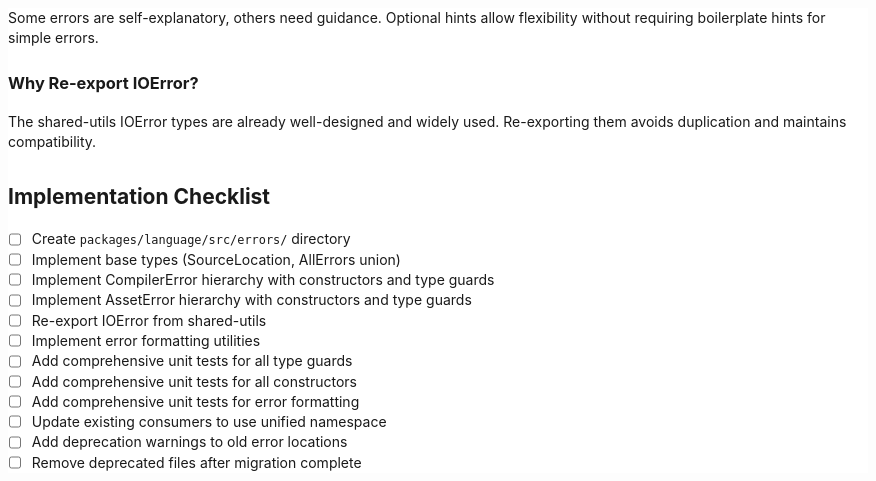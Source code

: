 Some errors are self-explanatory, others need guidance. Optional hints
allow flexibility without requiring boilerplate hints for simple errors.

### Why Re-export IOError?

The shared-utils IOError types are already well-designed and widely used.
Re-exporting them avoids duplication and maintains compatibility.

## Implementation Checklist

- [ ] Create `packages/language/src/errors/` directory
- [ ] Implement base types (SourceLocation, AllErrors union)
- [ ] Implement CompilerError hierarchy with constructors and type guards
- [ ] Implement AssetError hierarchy with constructors and type guards
- [ ] Re-export IOError from shared-utils
- [ ] Implement error formatting utilities
- [ ] Add comprehensive unit tests for all type guards
- [ ] Add comprehensive unit tests for all constructors
- [ ] Add comprehensive unit tests for error formatting
- [ ] Update existing consumers to use unified namespace
- [ ] Add deprecation warnings to old error locations
- [ ] Remove deprecated files after migration complete
